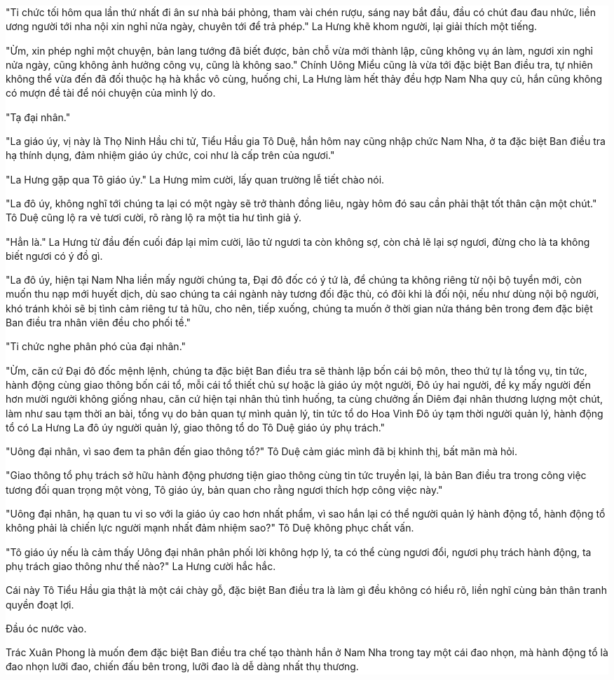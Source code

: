 "Ti chức tối hôm qua lần thứ nhất đi ân sư nhà bái phỏng, tham vài chén rượu, sáng nay bắt đầu, đầu có chút đau đau nhức, liền ương người tới nha nội xin nghỉ nửa ngày, chuyên tới để trả phép." La Hưng khẽ khom người, lại giải thích một tiếng.

"Ừm, xin phép nghỉ một chuyện, bản lang tướng đã biết được, bản chỗ vừa mới thành lập, cũng không vụ án làm, ngươi xin nghỉ nửa ngày, cũng không ảnh hưởng công vụ, cũng là không sao." Chính Uông Miểu cũng là vừa tới đặc biệt Ban điều tra, tự nhiên không thể vừa đến đã đối thuộc hạ hà khắc vô cùng, huống chi, La Hưng làm hết thảy đều hợp Nam Nha quy củ, hắn cũng không có mượn đề tài để nói chuyện của mình lý do.

"Tạ đại nhân."

"La giáo úy, vị này là Thọ Ninh Hầu chi tử, Tiểu Hầu gia Tô Duệ, hắn hôm nay cũng nhập chức Nam Nha, ở ta đặc biệt Ban điều tra hạ thính dụng, đảm nhiệm giáo úy chức, coi như là cấp trên của ngươi."

"La Hưng gặp qua Tô giáo úy." La Hưng mỉm cười, lấy quan trường lễ tiết chào nói.

"La đô úy, không nghĩ tới chúng ta lại có một ngày sẽ trở thành đồng liêu, ngày hôm đó sau cần phải thật tốt thân cận một chút." Tô Duệ cũng lộ ra vẻ tươi cười, rõ ràng lộ ra một tia hư tình giả ý.

"Hẳn là." La Hưng từ đầu đến cuối đáp lại mỉm cười, lão tử ngươi ta còn không sợ, còn chả lẽ lại sợ ngươi, đừng cho là ta không biết ngươi có ý đồ gì.

"La đô úy, hiện tại Nam Nha liền mấy người chúng ta, Đại đô đốc có ý tứ là, để chúng ta không riêng từ nội bộ tuyển mới, còn muốn thu nạp mới huyết dịch, dù sao chúng ta cái ngành này tương đối đặc thù, có đôi khi là đối nội, nếu như dùng nội bộ người, khó tránh khỏi sẽ bị tình cảm riêng tư tả hữu, cho nên, tiếp xuống, chúng ta muốn ở thời gian nửa tháng bên trong đem đặc biệt Ban điều tra nhân viên đều cho phối tề."

"Ti chức nghe phân phó của đại nhân."

"Ừm, căn cứ Đại đô đốc mệnh lệnh, chúng ta đặc biệt Ban điều tra sẽ thành lập bốn cái bộ môn, theo thứ tự là tổng vụ, tin tức, hành động cùng giao thông bốn cái tổ, mỗi cái tổ thiết chủ sự hoặc là giáo úy một người, Đô úy hai người, đề kỵ mấy người đến hơn mười người không giống nhau, căn cứ hiện tại nhân thủ tình huống, ta cùng chưởng ấn Diêm đại nhân thương lượng một chút, làm như sau tạm thời an bài, tổng vụ do bản quan tự mình quản lý, tin tức tổ do Hoa Vinh Đô úy tạm thời người quản lý, hành động tổ có La Hưng La đô úy người quản lý, giao thông tổ do Tô Duệ giáo úy phụ trách."

"Uông đại nhân, vì sao đem ta phân đến giao thông tổ?" Tô Duệ cảm giác mình đã bị khinh thị, bất mãn mà hỏi.

"Giao thông tổ phụ trách sở hữu hành động phương tiện giao thông cùng tin tức truyền lại, là bản Ban điều tra trong công việc tương đối quan trọng một vòng, Tô giáo úy, bản quan cho rằng ngươi thích hợp công việc này."

"Uông đại nhân, hạ quan tu vi so với la giáo úy cao hơn nhất phẩm, vì sao hắn lại có thể người quản lý hành động tổ, hành động tổ không phải là chiến lực người mạnh nhất đảm nhiệm sao?" Tô Duệ không phục chất vấn.

"Tô giáo úy nếu là cảm thấy Uông đại nhân phân phối lời không hợp lý, ta có thể cùng ngươi đổi, ngươi phụ trách hành động, ta phụ trách giao thông như thế nào?" La Hưng cười hắc hắc.

Cái này Tô Tiểu Hầu gia thật là một cái chày gỗ, đặc biệt Ban điều tra là làm gì đều không có hiểu rõ, liền nghĩ cùng bản thân tranh quyền đoạt lợi.

Đầu óc nước vào.

Trác Xuân Phong là muốn đem đặc biệt Ban điều tra chế tạo thành hắn ở Nam Nha trong tay một cái đao nhọn, mà hành động tổ là đao nhọn lưỡi đao, chiến đấu bên trong, lưỡi đao là dễ dàng nhất thụ thương.
